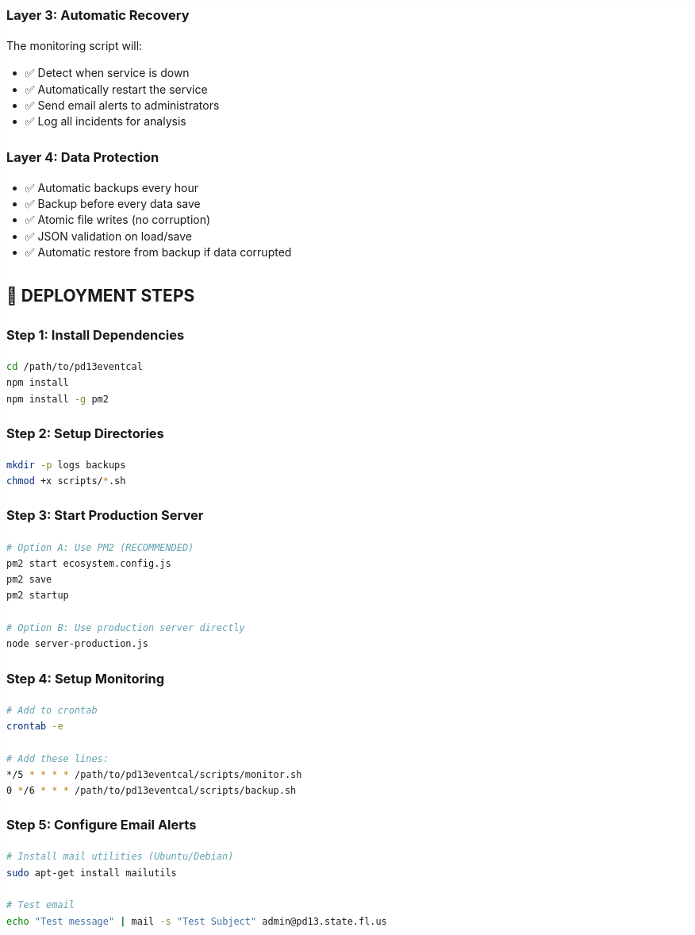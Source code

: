 ### Layer 3: Automatic Recovery
The monitoring script will:
- ✅ Detect when service is down
- ✅ Automatically restart the service
- ✅ Send email alerts to administrators
- ✅ Log all incidents for analysis

### Layer 4: Data Protection
- ✅ Automatic backups every hour
- ✅ Backup before every data save
- ✅ Atomic file writes (no corruption)
- ✅ JSON validation on load/save
- ✅ Automatic restore from backup if data corrupted

## 🚀 DEPLOYMENT STEPS

### Step 1: Install Dependencies
```bash
cd /path/to/pd13eventcal
npm install
npm install -g pm2
```

### Step 2: Setup Directories
```bash
mkdir -p logs backups
chmod +x scripts/*.sh
```

### Step 3: Start Production Server
```bash
# Option A: Use PM2 (RECOMMENDED)
pm2 start ecosystem.config.js
pm2 save
pm2 startup

# Option B: Use production server directly
node server-production.js
```

### Step 4: Setup Monitoring
```bash
# Add to crontab
crontab -e

# Add these lines:
*/5 * * * * /path/to/pd13eventcal/scripts/monitor.sh
0 */6 * * * /path/to/pd13eventcal/scripts/backup.sh
```

### Step 5: Configure Email Alerts
```bash
# Install mail utilities (Ubuntu/Debian)
sudo apt-get install mailutils

# Test email
echo "Test message" | mail -s "Test Subject" admin@pd13.state.fl.us
```
